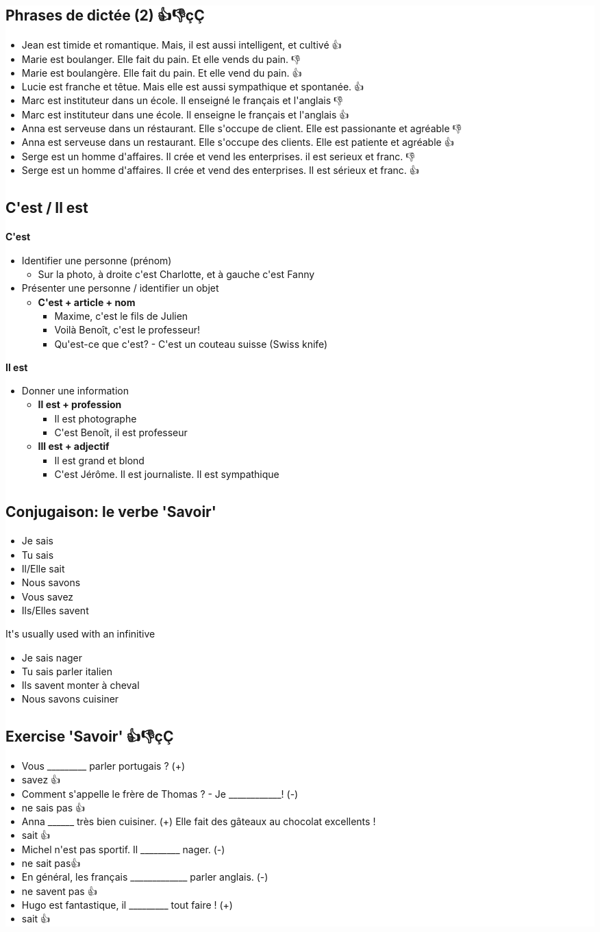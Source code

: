 ## Phrases de dictée (2) 👍👎çÇ
- Jean est timide et romantique. Mais, il est aussi intelligent, et cultivé 👍
- Marie est boulanger. Elle fait du pain. Et elle vends du pain. 👎
- Marie est boulangère. Elle fait du pain. Et elle vend du pain. 👍
- Lucie est franche et têtue. Mais elle est aussi sympathique et spontanée. 👍
- Marc est instituteur dans un école. Il enseigné le français et l'anglais 👎
- Marc est instituteur dans une école. Il enseigne le français et l'anglais 👍
- Anna est serveuse dans un réstaurant. Elle s'occupe de client. Elle est passionante et agréable 👎
- Anna est serveuse dans un restaurant. Elle s'occupe des clients. Elle est patiente et agréable 👍
- Serge est un homme d'affaires. Il crée et vend les enterprises. il est serieux et franc. 👎
- Serge est un homme d'affaires. Il crée et vend des enterprises. Il est sérieux et franc. 👍

## C'est / Il est
**C'est**
- Identifier une personne (prénom)
  - Sur la photo, à droite c'est Charlotte, et à gauche c'est Fanny
- Présenter une personne / identifier un objet
  - **C'est + article + nom**
    - Maxime, c'est le fils de Julien
    - Voilà Benoît, c'est le professeur!
    - Qu'est-ce que c'est? - C'est un couteau suisse (Swiss knife)

**Il est**
- Donner une information
  - **Il est + profession**
    - Il est photographe
    - C'est Benoît, il est professeur
  - **Ill est + adjectif**
    - Il est grand et blond
    - C'est Jérôme. Il est journaliste. Il est sympathique

## Conjugaison: le verbe 'Savoir'
- Je sais
- Tu sais
- Il/Elle sait
- Nous savons
- Vous savez
- Ils/Elles savent

It's usually used with an infinitive
- Je sais nager
- Tu sais parler italien
- Ils savent monter à cheval
- Nous savons cuisiner

## Exercise 'Savoir' 👍👎çÇ
- Vous _________ parler portugais ? (+)
- savez 👍
- Comment s'appelle le frère de Thomas ? - Je ____________! (-)
- ne sais pas 👍
- Anna ______ très bien cuisiner. (+) Elle fait des gâteaux au chocolat excellents !
- sait 👍
- Michel n'est pas sportif. Il _________ nager. (-)
- ne sait pas👍
- En général, les français _____________ parler anglais. (-)
- ne savent pas 👍
- Hugo est fantastique, il _________ tout faire ! (+)
- sait 👍
